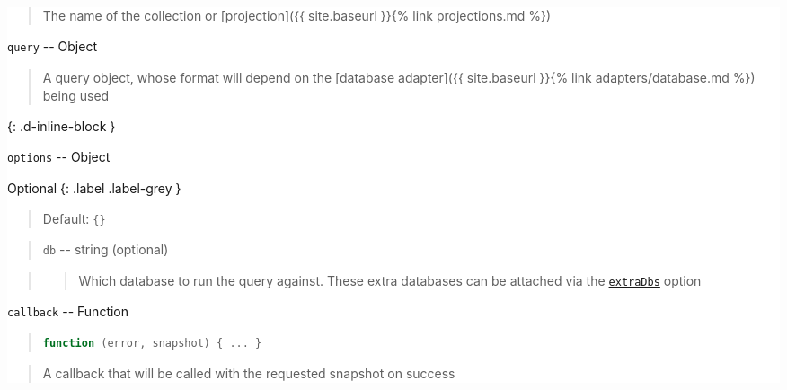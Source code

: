 > The name of the collection or [projection]({{ site.baseurl }}{% link projections.md %})

`query` -- Object

> A query object, whose format will depend on the [database adapter]({{ site.baseurl }}{% link adapters/database.md %}) being used

{: .d-inline-block }

`options` -- Object

Optional
{: .label .label-grey }

> Default: `{}`

> `db` -- string (optional)

> > Which database to run the query against. These extra databases can be attached via the [`extraDbs`](#extradbs----object) option

`callback` -- Function

> ```js
> function (error, snapshot) { ... }
> ```

> A callback that will be called with the requested snapshot on success

